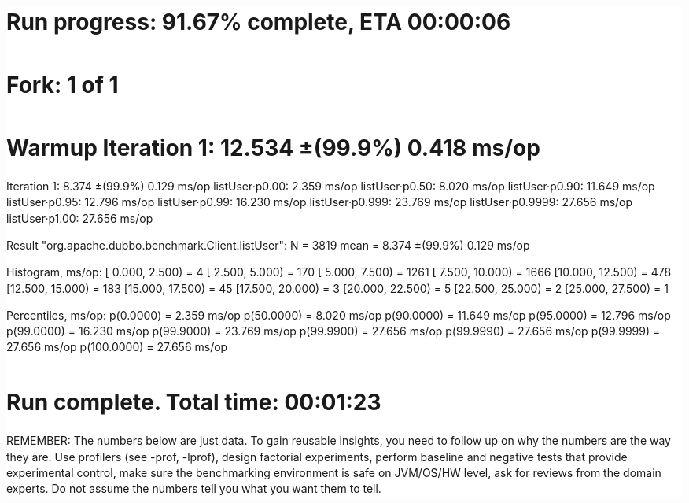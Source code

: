 # Run progress: 91.67% complete, ETA 00:00:06
# Fork: 1 of 1
# Warmup Iteration   1: 12.534 ±(99.9%) 0.418 ms/op
Iteration   1: 8.374 ±(99.9%) 0.129 ms/op
                 listUser·p0.00:   2.359 ms/op
                 listUser·p0.50:   8.020 ms/op
                 listUser·p0.90:   11.649 ms/op
                 listUser·p0.95:   12.796 ms/op
                 listUser·p0.99:   16.230 ms/op
                 listUser·p0.999:  23.769 ms/op
                 listUser·p0.9999: 27.656 ms/op
                 listUser·p1.00:   27.656 ms/op



Result "org.apache.dubbo.benchmark.Client.listUser":
  N = 3819
  mean =      8.374 ±(99.9%) 0.129 ms/op

  Histogram, ms/op:
    [ 0.000,  2.500) = 4 
    [ 2.500,  5.000) = 170 
    [ 5.000,  7.500) = 1261 
    [ 7.500, 10.000) = 1666 
    [10.000, 12.500) = 478 
    [12.500, 15.000) = 183 
    [15.000, 17.500) = 45 
    [17.500, 20.000) = 3 
    [20.000, 22.500) = 5 
    [22.500, 25.000) = 2 
    [25.000, 27.500) = 1 

  Percentiles, ms/op:
      p(0.0000) =      2.359 ms/op
     p(50.0000) =      8.020 ms/op
     p(90.0000) =     11.649 ms/op
     p(95.0000) =     12.796 ms/op
     p(99.0000) =     16.230 ms/op
     p(99.9000) =     23.769 ms/op
     p(99.9900) =     27.656 ms/op
     p(99.9990) =     27.656 ms/op
     p(99.9999) =     27.656 ms/op
    p(100.0000) =     27.656 ms/op


# Run complete. Total time: 00:01:23

REMEMBER: The numbers below are just data. To gain reusable insights, you need to follow up on
why the numbers are the way they are. Use profilers (see -prof, -lprof), design factorial
experiments, perform baseline and negative tests that provide experimental control, make sure
the benchmarking environment is safe on JVM/OS/HW level, ask for reviews from the domain experts.
Do not assume the numbers tell you what you want them to tell.
